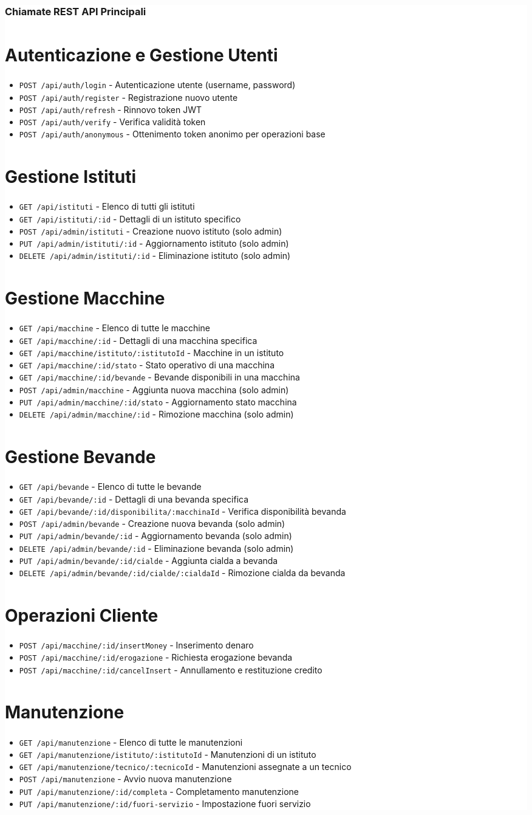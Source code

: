 
### Chiamate REST API Principali
# Autenticazione e Gestione Utenti
- `POST /api/auth/login` - Autenticazione utente (username, password)
- `POST /api/auth/register` - Registrazione nuovo utente
- `POST /api/auth/refresh` - Rinnovo token JWT
- `POST /api/auth/verify` - Verifica validità token
- `POST /api/auth/anonymous` - Ottenimento token anonimo per operazioni base

# Gestione Istituti
- `GET /api/istituti` - Elenco di tutti gli istituti
- `GET /api/istituti/:id` - Dettagli di un istituto specifico
- `POST /api/admin/istituti` - Creazione nuovo istituto (solo admin)
- `PUT /api/admin/istituti/:id` - Aggiornamento istituto (solo admin)
- `DELETE /api/admin/istituti/:id` - Eliminazione istituto (solo admin)

# Gestione Macchine
- `GET /api/macchine` - Elenco di tutte le macchine
- `GET /api/macchine/:id` - Dettagli di una macchina specifica
- `GET /api/macchine/istituto/:istitutoId` - Macchine in un istituto
- `GET /api/macchine/:id/stato` - Stato operativo di una macchina
- `GET /api/macchine/:id/bevande` - Bevande disponibili in una macchina
- `POST /api/admin/macchine` - Aggiunta nuova macchina (solo admin)
- `PUT /api/admin/macchine/:id/stato` - Aggiornamento stato macchina
- `DELETE /api/admin/macchine/:id` - Rimozione macchina (solo admin)

# Gestione Bevande
- `GET /api/bevande` - Elenco di tutte le bevande
- `GET /api/bevande/:id` - Dettagli di una bevanda specifica
- `GET /api/bevande/:id/disponibilita/:macchinaId` - Verifica disponibilità bevanda
- `POST /api/admin/bevande` - Creazione nuova bevanda (solo admin)
- `PUT /api/admin/bevande/:id` - Aggiornamento bevanda (solo admin)
- `DELETE /api/admin/bevande/:id` - Eliminazione bevanda (solo admin)
- `PUT /api/admin/bevande/:id/cialde` - Aggiunta cialda a bevanda
- `DELETE /api/admin/bevande/:id/cialde/:cialdaId` - Rimozione cialda da bevanda

# Operazioni Cliente
- `POST /api/macchine/:id/insertMoney` - Inserimento denaro
- `POST /api/macchine/:id/erogazione` - Richiesta erogazione bevanda
- `POST /api/macchine/:id/cancelInsert` - Annullamento e restituzione credito

# Manutenzione
- `GET /api/manutenzione` - Elenco di tutte le manutenzioni
- `GET /api/manutenzione/istituto/:istitutoId` - Manutenzioni di un istituto
- `GET /api/manutenzione/tecnico/:tecnicoId` - Manutenzioni assegnate a un tecnico
- `POST /api/manutenzione` - Avvio nuova manutenzione
- `PUT /api/manutenzione/:id/completa` - Completamento manutenzione
- `PUT /api/manutenzione/:id/fuori-servizio` - Impostazione fuori servizio
